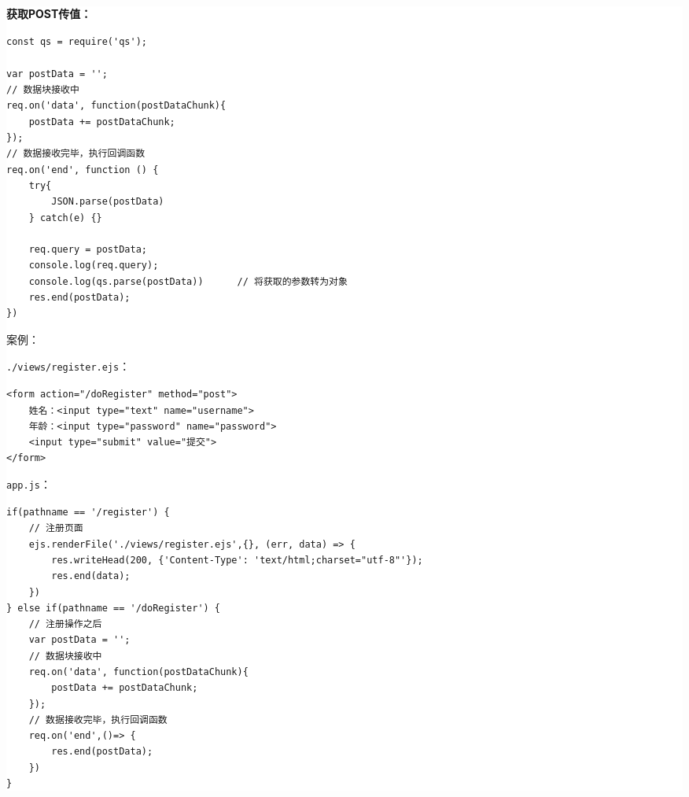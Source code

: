 **获取POST传值：**

```
const qs = require('qs');

var postData = '';
// 数据块接收中
req.on('data', function(postDataChunk){
    postData += postDataChunk;
});
// 数据接收完毕，执行回调函数
req.on('end', function () {
    try{
        JSON.parse(postData)
    } catch(e) {}

    req.query = postData;
    console.log(req.query);
    console.log(qs.parse(postData))      // 将获取的参数转为对象
    res.end(postData);
})
```

案例：

`./views/register.ejs`：

```
<form action="/doRegister" method="post">
    姓名：<input type="text" name="username">
    年龄：<input type="password" name="password">
    <input type="submit" value="提交">
</form>
```

`app.js`：

```
if(pathname == '/register') {
	// 注册页面
    ejs.renderFile('./views/register.ejs',{}, (err, data) => {
        res.writeHead(200, {'Content-Type': 'text/html;charset="utf-8"'});
        res.end(data);
    })
} else if(pathname == '/doRegister') {
	// 注册操作之后
    var postData = '';
    // 数据块接收中
    req.on('data', function(postDataChunk){
        postData += postDataChunk;
    });
    // 数据接收完毕，执行回调函数
    req.on('end',()=> {
        res.end(postData);
    })
}
```
